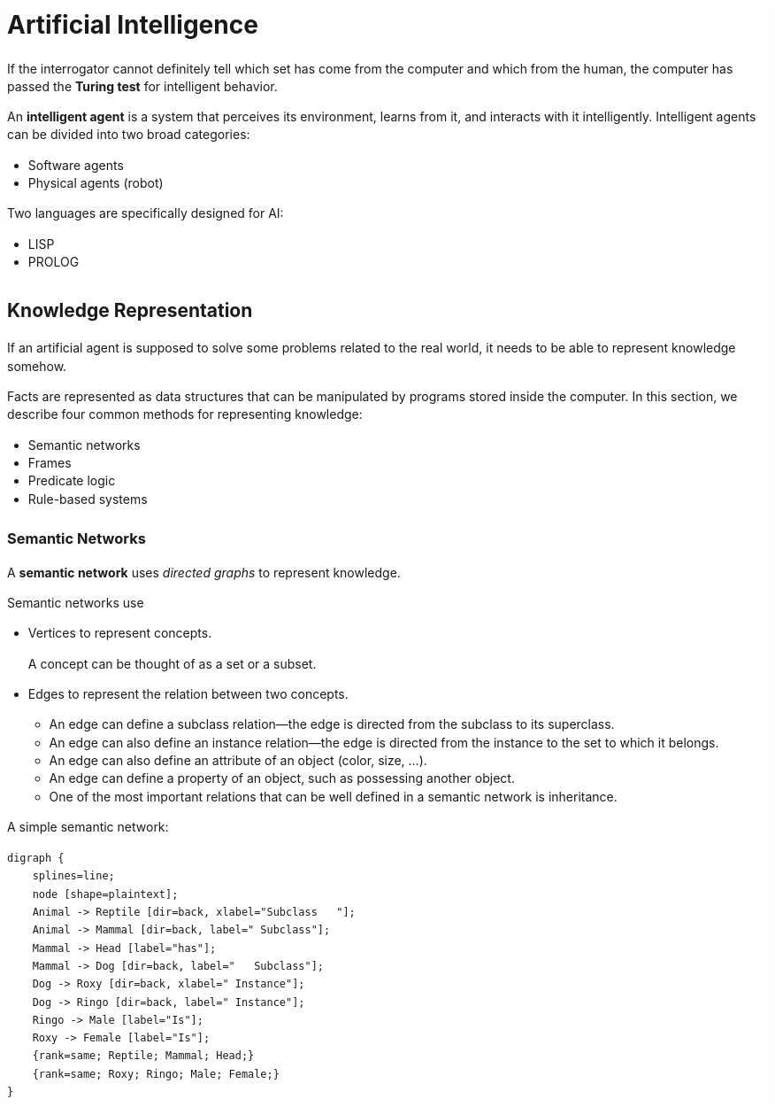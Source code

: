 # Artificial Intelligence

If the interrogator cannot definitely tell which set has come from the computer and which from the human, the computer has passed the **Turing test** for intelligent behavior.

An **intelligent agent** is a system that perceives its environment, learns from it, and interacts with it intelligently. Intelligent agents can be divided into two broad categories:

- Software agents
- Physical agents (robot)

Two languages are specifically designed for AI:

- LISP
- PROLOG

## Knowledge Representation

If an artificial agent is supposed to solve some problems related to the real world, it needs to be able to represent knowledge somehow.

Facts are represented as data structures that can be manipulated by programs stored inside the computer. In this section, we describe four common methods for representing knowledge:

- Semantic networks
- Frames
- Predicate logic
- Rule-based systems

### Semantic Networks

A **semantic network** uses *directed graphs* to represent knowledge.

Semantic networks use

- Vertices to represent concepts.

    A concept can be thought of as a set or a subset.

- Edges to represent the relation between two concepts.

    - An edge can define a subclass relation—the edge is directed from the subclass to its superclass.
    - An edge can also define an instance relation—the edge is directed from the instance to the set to which it belongs.
    - An edge can also define an attribute of an object (color, size, …).
    - An edge can define a property of an object, such as possessing another object.
    - One of the most important relations that can be well defined in a semantic network is inheritance.

A simple semantic network:

```graphviz
digraph {
    splines=line;
    node [shape=plaintext];
    Animal -> Reptile [dir=back, xlabel="Subclass   "];
    Animal -> Mammal [dir=back, label=" Subclass"];
    Mammal -> Head [label="has"];
    Mammal -> Dog [dir=back, label="   Subclass"];
    Dog -> Roxy [dir=back, xlabel=" Instance"];
    Dog -> Ringo [dir=back, label=" Instance"];
    Ringo -> Male [label="Is"];
    Roxy -> Female [label="Is"];
    {rank=same; Reptile; Mammal; Head;}
    {rank=same; Roxy; Ringo; Male; Female;}
}
```
